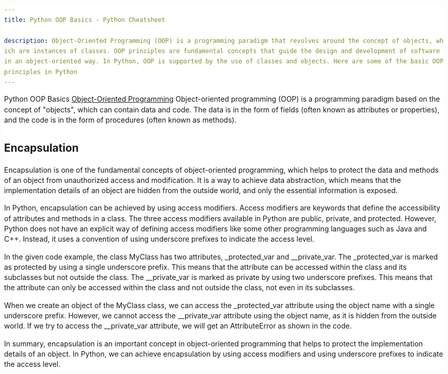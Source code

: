 ```yaml
---
title: Python OOP Basics - Python Cheatsheet

description: Object-Oriented Programming (OOP) is a programming paradigm that revolves around the concept of objects, which are instances of classes. OOP principles are fundamental concepts that guide the design and development of software in an object-oriented way. In Python, OOP is supported by the use of classes and objects. Here are some of the basic OOP principles in Python
---
```


<base-title :title="frontmatter.title" :description="frontmatter.description">
Python OOP Basics
</base-title>

<base-disclaimer>
  <base-disclaimer-title>
    <a href="https://en.wikipedia.org/wiki/Object-oriented_programming">Object-Oriented Programming</a>
  </base-disclaimer-title>
  <base-disclaimer-content>
    Object-oriented programming (OOP) is a programming paradigm based on the concept of "objects", which can contain data and code. The data is in the form of fields (often known as attributes or properties), and the code is in the form of procedures (often known as methods).
  </base-disclaimer-content>
</base-disclaimer>

## Encapsulation

Encapsulation is one of the fundamental concepts of object-oriented programming, which helps to protect the data and methods of an object from unauthorized access and modification. It is a way to achieve data abstraction, which means that the implementation details of an object are hidden from the outside world, and only the essential information is exposed.

In Python, encapsulation can be achieved by using access modifiers. Access modifiers are keywords that define the accessibility of attributes and methods in a class. The three access modifiers available in Python are public, private, and protected. However, Python does not have an explicit way of defining access modifiers like some other programming languages such as Java and C++. Instead, it uses a convention of using underscore prefixes to indicate the access level.

In the given code example, the class MyClass has two attributes, _protected_var and __private_var. The _protected_var is marked as protected by using a single underscore prefix. This means that the attribute can be accessed within the class and its subclasses but not outside the class. The __private_var is marked as private by using two underscore prefixes. This means that the attribute can only be accessed within the class and not outside the class, not even in its subclasses.

When we create an object of the MyClass class, we can access the _protected_var attribute using the object name with a single underscore prefix. However, we cannot access the __private_var attribute using the object name, as it is hidden from the outside world. If we try to access the __private_var attribute, we will get an AttributeError as shown in the code.

In summary, encapsulation is an important concept in object-oriented programming that helps to protect the implementation details of an object. In Python, we can achieve encapsulation by using access modifiers and using underscore prefixes to indicate the access level.
